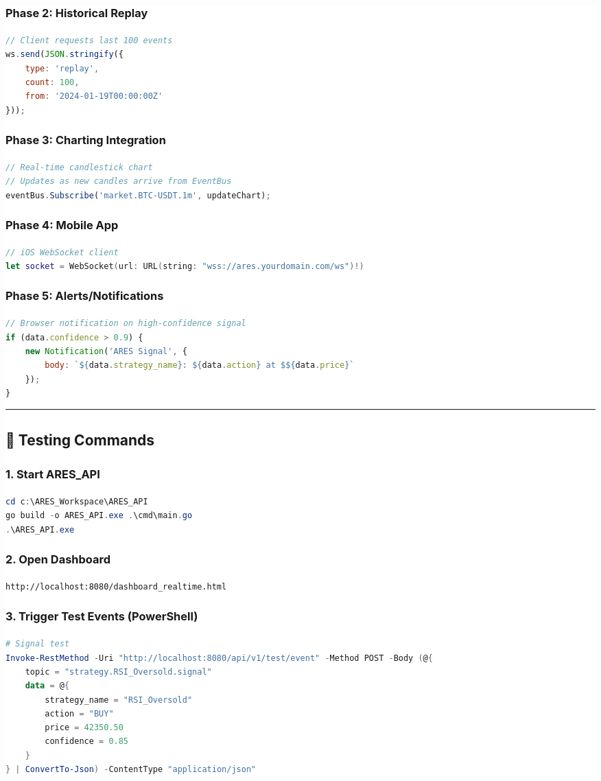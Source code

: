 ### Phase 2: Historical Replay
```javascript
// Client requests last 100 events
ws.send(JSON.stringify({
    type: 'replay',
    count: 100,
    from: '2024-01-19T00:00:00Z'
}));
```

### Phase 3: Charting Integration
```javascript
// Real-time candlestick chart
// Updates as new candles arrive from EventBus
eventBus.Subscribe('market.BTC-USDT.1m', updateChart);
```

### Phase 4: Mobile App
```swift
// iOS WebSocket client
let socket = WebSocket(url: URL(string: "wss://ares.yourdomain.com/ws")!)
```

### Phase 5: Alerts/Notifications
```javascript
// Browser notification on high-confidence signal
if (data.confidence > 0.9) {
    new Notification('ARES Signal', {
        body: `${data.strategy_name}: ${data.action} at $${data.price}`
    });
}
```

---

## 🧪 Testing Commands

### 1. Start ARES_API
```powershell
cd c:\ARES_Workspace\ARES_API
go build -o ARES_API.exe .\cmd\main.go
.\ARES_API.exe
```

### 2. Open Dashboard
```
http://localhost:8080/dashboard_realtime.html
```

### 3. Trigger Test Events (PowerShell)
```powershell
# Signal test
Invoke-RestMethod -Uri "http://localhost:8080/api/v1/test/event" -Method POST -Body (@{
    topic = "strategy.RSI_Oversold.signal"
    data = @{
        strategy_name = "RSI_Oversold"
        action = "BUY"
        price = 42350.50
        confidence = 0.85
    }
} | ConvertTo-Json) -ContentType "application/json"
```
